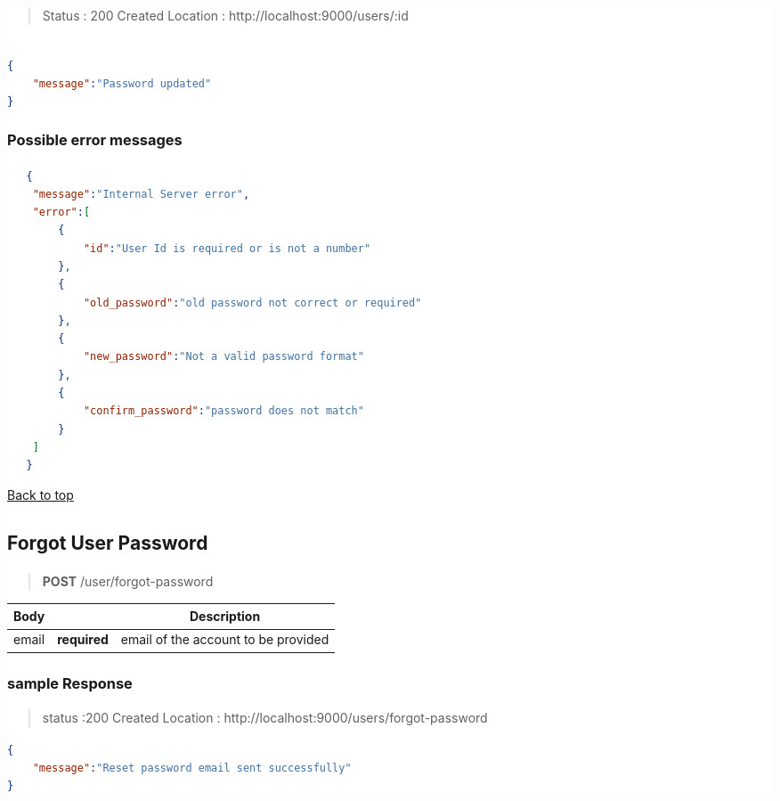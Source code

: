> Status : 200 Created
> Location : http://localhost:9000/users/:id

```json

{
    "message":"Password updated"
}
```




###  Possible error messages

```json
   {
    "message":"Internal Server error",
    "error":[
        {
            "id":"User Id is required or is not a number"
        },
        {
            "old_password":"old password not correct or required"
        },
        {
            "new_password":"Not a valid password format"
        },
        {
            "confirm_password":"password does not match"
        }
    ]
   }

```
 [Back to top](#content)

## Forgot User Password

> **POST** /user/forgot-password

| Body             |              | Description                                        |
| ---------------  | ------------ | -------------------------------------------------  |
|   email   | **required** | email   of the account to be provided       |


### sample Response

> status :200 Created
> Location : http://localhost:9000/users/forgot-password

```json
{
    "message":"Reset password email sent successfully"
}

```
